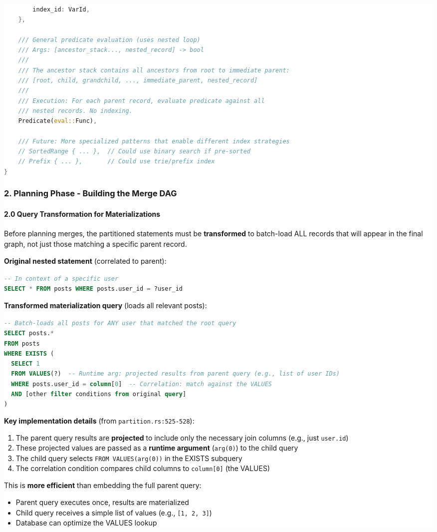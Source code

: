 ```rust
        index_id: VarId,
    },

    /// General predicate evaluation (uses nested loop)
    /// Args: [ancestor_stack..., nested_record] -> bool
    ///
    /// The ancestor stack contains all ancestors from root to immediate parent:
    /// [root, child, grandchild, ..., immediate_parent, nested_record]
    ///
    /// Execution: For each parent record, evaluate predicate against all
    /// nested records. No indexing.
    Predicate(eval::Func),

    /// Future: More specialized patterns that enable different index strategies
    // SortedRange { ... },  // Could use binary search if pre-sorted
    // Prefix { ... },       // Could use trie/prefix index
}
```

### 2. Planning Phase - Building the Merge DAG

#### 2.0 Query Transformation for Materializations

Before planning merges, the partitioned statements must be **transformed** to batch-load ALL records that will appear in the final graph, not just those matching a specific parent record.

**Original nested statement** (correlated to parent):
```sql
-- In context of a specific user
SELECT * FROM posts WHERE posts.user_id = ?user_id
```

**Transformed materialization query** (loads all relevant posts):
```sql
-- Batch-loads all posts for ANY user that matched the root query
SELECT posts.*
FROM posts
WHERE EXISTS (
  SELECT 1
  FROM VALUES(?)  -- Runtime arg: projected results from parent query (e.g., list of user IDs)
  WHERE posts.user_id = column[0]  -- Correlation: match against the VALUES
  AND [other filter conditions from original query]
)
```

**Key implementation details** (from `partition.rs:525-528`):
1. The parent query results are **projected** to include only the necessary join columns (e.g., just `user.id`)
2. These projected values are passed as a **runtime argument** (`arg(0)`) to the child query
3. The child query selects `FROM VALUES(arg(0))` in the EXISTS subquery
4. The correlation condition compares child columns to `column[0]` (the VALUES)

This is **more efficient** than embedding the full parent query:
- Parent query executes once, results are materialized
- Child query receives a simple list of values (e.g., `[1, 2, 3]`)
- Database can optimize the VALUES lookup
